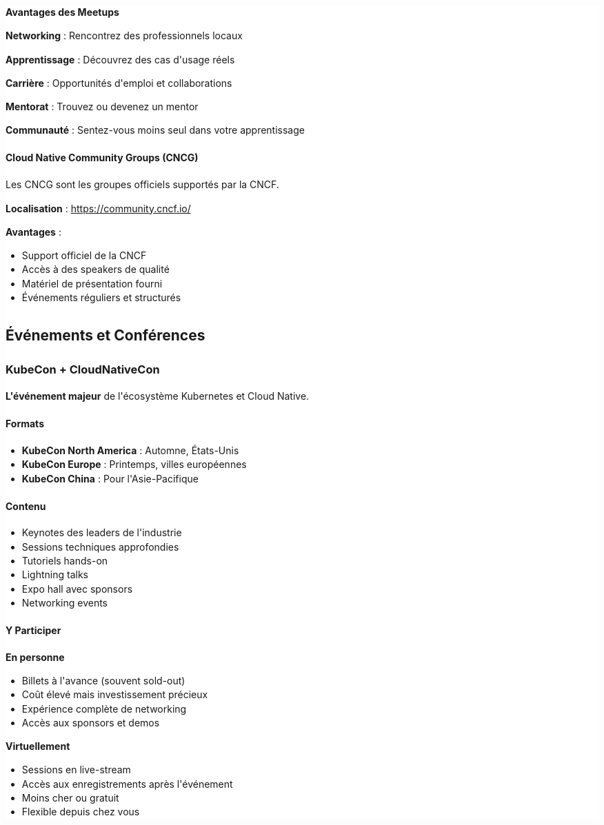 **Avantages des Meetups**

**Networking** : Rencontrez des professionnels locaux

**Apprentissage** : Découvrez des cas d'usage réels

**Carrière** : Opportunités d'emploi et collaborations

**Mentorat** : Trouvez ou devenez un mentor

**Communauté** : Sentez-vous moins seul dans votre apprentissage

#### Cloud Native Community Groups (CNCG)

Les CNCG sont les groupes officiels supportés par la CNCF.

**Localisation** : https://community.cncf.io/

**Avantages** :
- Support officiel de la CNCF
- Accès à des speakers de qualité
- Matériel de présentation fourni
- Événements réguliers et structurés

## Événements et Conférences

### KubeCon + CloudNativeCon

**L'événement majeur** de l'écosystème Kubernetes et Cloud Native.

#### Formats
- **KubeCon North America** : Automne, États-Unis
- **KubeCon Europe** : Printemps, villes européennes
- **KubeCon China** : Pour l'Asie-Pacifique

#### Contenu
- Keynotes des leaders de l'industrie
- Sessions techniques approfondies
- Tutoriels hands-on
- Lightning talks
- Expo hall avec sponsors
- Networking events

#### Y Participer

**En personne**
- Billets à l'avance (souvent sold-out)
- Coût élevé mais investissement précieux
- Expérience complète de networking
- Accès aux sponsors et demos

**Virtuellement**
- Sessions en live-stream
- Accès aux enregistrements après l'événement
- Moins cher ou gratuit
- Flexible depuis chez vous
